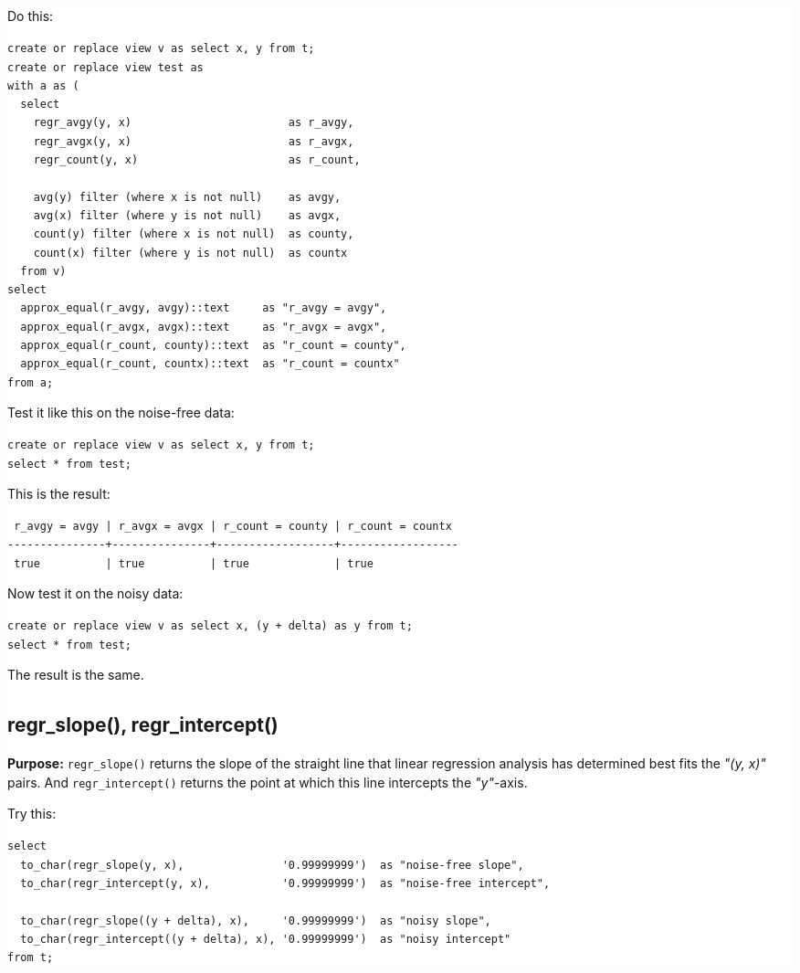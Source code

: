 Do this:

```plpgsql
create or replace view v as select x, y from t;
create or replace view test as
with a as (
  select
    regr_avgy(y, x)                        as r_avgy,
    regr_avgx(y, x)                        as r_avgx,
    regr_count(y, x)                       as r_count,

    avg(y) filter (where x is not null)    as avgy,
    avg(x) filter (where y is not null)    as avgx,
    count(y) filter (where x is not null)  as county,
    count(x) filter (where y is not null)  as countx
  from v)
select
  approx_equal(r_avgy, avgy)::text     as "r_avgy = avgy",
  approx_equal(r_avgx, avgx)::text     as "r_avgx = avgx",
  approx_equal(r_count, county)::text  as "r_count = county",
  approx_equal(r_count, countx)::text  as "r_count = countx"
from a;
```

Test it like this on the noise-free data:

```plpgsql
create or replace view v as select x, y from t;
select * from test;
```

This is the result:

```
 r_avgy = avgy | r_avgx = avgx | r_count = county | r_count = countx
---------------+---------------+------------------+------------------
 true          | true          | true             | true
```

Now test it on the noisy data:

```plpgsql
create or replace view v as select x, (y + delta) as y from t;
select * from test;
```

The result is the same.

## regr_slope(), regr_intercept()

**Purpose:** `regr_slope()` returns the slope of the straight line that linear regression analysis has determined best fits the _"(y, x)"_ pairs. And `regr_intercept()` returns the point at which this line intercepts the _"y"_-axis.

Try this:

```plpgsql
select
  to_char(regr_slope(y, x),               '0.99999999')  as "noise-free slope",
  to_char(regr_intercept(y, x),           '0.99999999')  as "noise-free intercept",

  to_char(regr_slope((y + delta), x),     '0.99999999')  as "noisy slope",
  to_char(regr_intercept((y + delta), x), '0.99999999')  as "noisy intercept"
from t;
```
